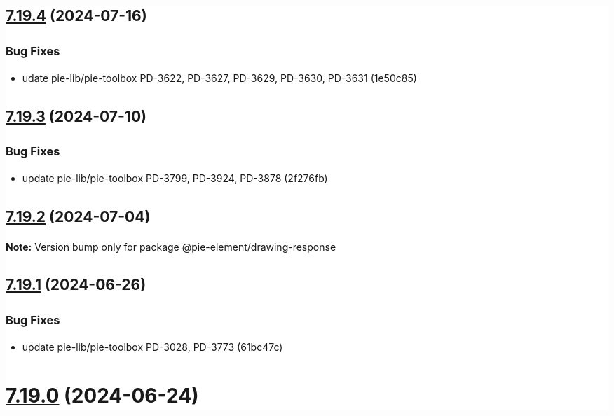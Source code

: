 



## [7.19.4](https://github.com/pie-framework/pie-elements/compare/@pie-element/drawing-response@7.19.3...@pie-element/drawing-response@7.19.4) (2024-07-16)


### Bug Fixes

* udate pie-lib/pie-toolbox PD-3622, PD-3627, PD-3629, PD-3630, PD-3631 ([1e50c85](https://github.com/pie-framework/pie-elements/commit/1e50c859e2b5133e1ff9ef81f4169e49e76d9e4b))





## [7.19.3](https://github.com/pie-framework/pie-elements/compare/@pie-element/drawing-response@7.19.2...@pie-element/drawing-response@7.19.3) (2024-07-10)


### Bug Fixes

* update pie-lib/pie-toolbox PD-3799, PD-3924, PD-3878 ([2f276fb](https://github.com/pie-framework/pie-elements/commit/2f276fb29f121005cecd81459469ff9f5a06740d))





## [7.19.2](https://github.com/pie-framework/pie-elements/compare/@pie-element/drawing-response@7.19.1...@pie-element/drawing-response@7.19.2) (2024-07-04)

**Note:** Version bump only for package @pie-element/drawing-response





## [7.19.1](https://github.com/pie-framework/pie-elements/compare/@pie-element/drawing-response@7.19.0...@pie-element/drawing-response@7.19.1) (2024-06-26)


### Bug Fixes

* update pie-lib/pie-toolbox PD-3028, PD-3773 ([61bc47c](https://github.com/pie-framework/pie-elements/commit/61bc47c18d2becea321f18462f5cd486db0115e1))





# [7.19.0](https://github.com/pie-framework/pie-elements/compare/@pie-element/drawing-response@7.18.0...@pie-element/drawing-response@7.19.0) (2024-06-24)
